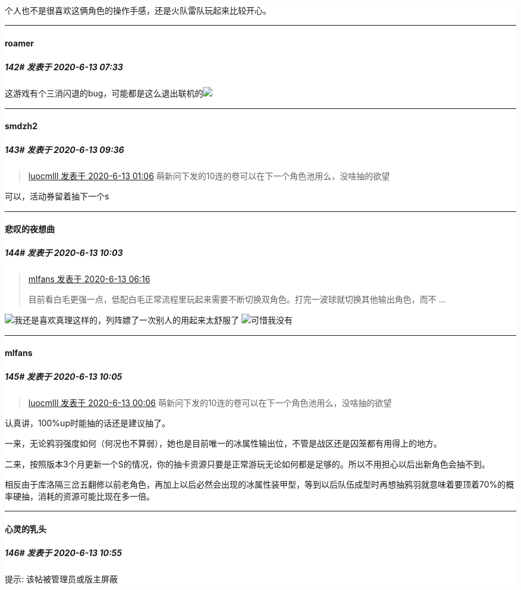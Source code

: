 个人也不是很喜欢这俩角色的操作手感，还是火队雷队玩起来比较开心。

*****

####  roamer  
##### 142#       发表于 2020-6-13 07:33

这游戏有个三消闪退的bug，可能都是这么退出联机的<img src="https://static.saraba1st.com/image/smiley/face2017/068.png" referrerpolicy="no-referrer">

*****

####  smdzh2  
##### 143#       发表于 2020-6-13 09:36

<blockquote><a href="httphttps://bbs.saraba1st.com/2b/forum.php?mod=redirect&amp;goto=findpost&amp;pid=47784591&amp;ptid=1936922" target="_blank">luocmlll 发表于 2020-6-13 01:06</a>
萌新问下发的10连的卷可以在下一个角色池用么，没啥抽的欲望</blockquote>
可以，活动券留着抽下一个s

*****

####  悲叹的夜想曲  
##### 144#       发表于 2020-6-13 10:03

<blockquote><a href="httphttps://bbs.saraba1st.com/2b/forum.php?mod=redirect&amp;goto=findpost&amp;pid=47785625&amp;ptid=1936922" target="_blank">mlfans 发表于 2020-6-13 06:16</a>

目前看白毛更强一点，低配白毛正常流程里玩起来需要不断切换双角色。打完一波球就切换其他输出角色，而不 ...</blockquote>
<img src="https://static.saraba1st.com/image/smiley/face2017/040.png" referrerpolicy="no-referrer">我还是喜欢真理这样的，列阵嫖了一次别人的用起来太舒服了
<img src="https://static.saraba1st.com/image/smiley/face2017/153.png" referrerpolicy="no-referrer">可惜我没有

*****

####  mlfans  
##### 145#       发表于 2020-6-13 10:05

<blockquote><a href="httphttps://bbs.saraba1st.com/2b/forum.php?mod=redirect&amp;goto=findpost&amp;pid=47784591&amp;ptid=1936922" target="_blank">luocmlll 发表于 2020-6-13 00:06</a>
萌新问下发的10连的卷可以在下一个角色池用么，没啥抽的欲望</blockquote>
认真讲，100%up时能抽的话还是建议抽了。

一来，无论鸦羽强度如何（何况也不算弱），她也是目前唯一的冰属性输出位，不管是战区还是囚笼都有用得上的地方。

二来，按照版本3个月更新一个S的情况，你的抽卡资源只要是正常游玩无论如何都是足够的。所以不用担心以后出新角色会抽不到。

相反由于库洛隔三岔五翻修以前老角色，再加上以后必然会出现的冰属性装甲型，等到以后队伍成型时再想抽鸦羽就意味着要顶着70%的概率硬抽，消耗的资源可能比现在多一倍。

*****

####  心灵的乳头  
##### 146#       发表于 2020-6-13 10:55

提示: 该帖被管理员或版主屏蔽

